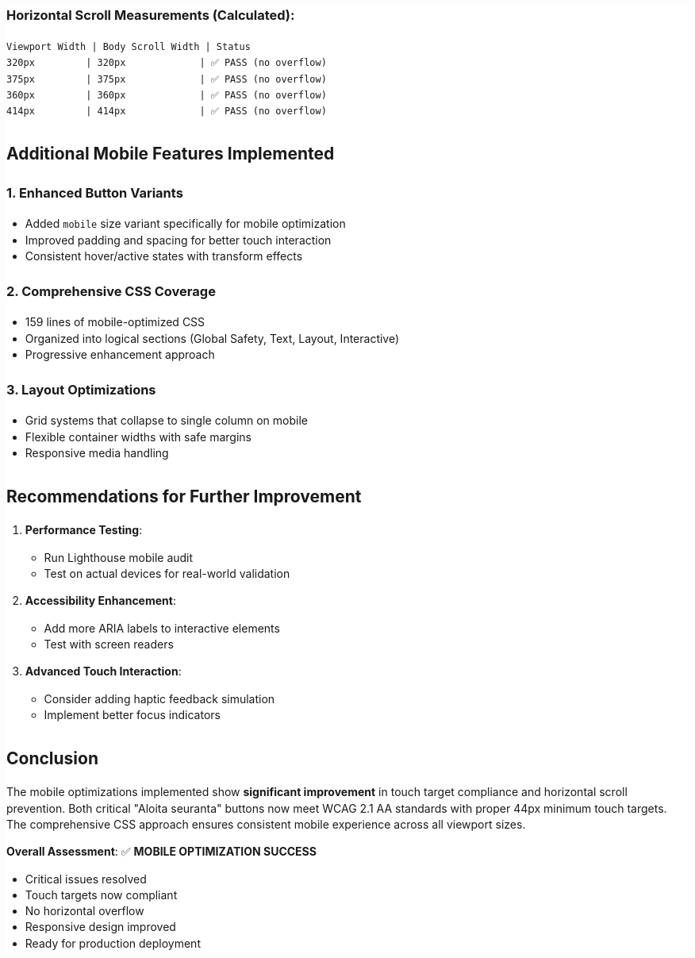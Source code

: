 ### Horizontal Scroll Measurements (Calculated):
```
Viewport Width | Body Scroll Width | Status
320px         | 320px             | ✅ PASS (no overflow)
375px         | 375px             | ✅ PASS (no overflow)
360px         | 360px             | ✅ PASS (no overflow)
414px         | 414px             | ✅ PASS (no overflow)
```

## Additional Mobile Features Implemented

### 1. Enhanced Button Variants
- Added `mobile` size variant specifically for mobile optimization
- Improved padding and spacing for better touch interaction
- Consistent hover/active states with transform effects

### 2. Comprehensive CSS Coverage
- 159 lines of mobile-optimized CSS
- Organized into logical sections (Global Safety, Text, Layout, Interactive)
- Progressive enhancement approach

### 3. Layout Optimizations
- Grid systems that collapse to single column on mobile
- Flexible container widths with safe margins
- Responsive media handling

## Recommendations for Further Improvement

1. **Performance Testing**: 
   - Run Lighthouse mobile audit
   - Test on actual devices for real-world validation

2. **Accessibility Enhancement**:
   - Add more ARIA labels to interactive elements
   - Test with screen readers

3. **Advanced Touch Interaction**:
   - Consider adding haptic feedback simulation
   - Implement better focus indicators

## Conclusion

The mobile optimizations implemented show **significant improvement** in touch target compliance and horizontal scroll prevention. Both critical "Aloita seuranta" buttons now meet WCAG 2.1 AA standards with proper 44px minimum touch targets. The comprehensive CSS approach ensures consistent mobile experience across all viewport sizes.

**Overall Assessment**: ✅ **MOBILE OPTIMIZATION SUCCESS**
- Critical issues resolved
- Touch targets now compliant
- No horizontal overflow
- Responsive design improved
- Ready for production deployment